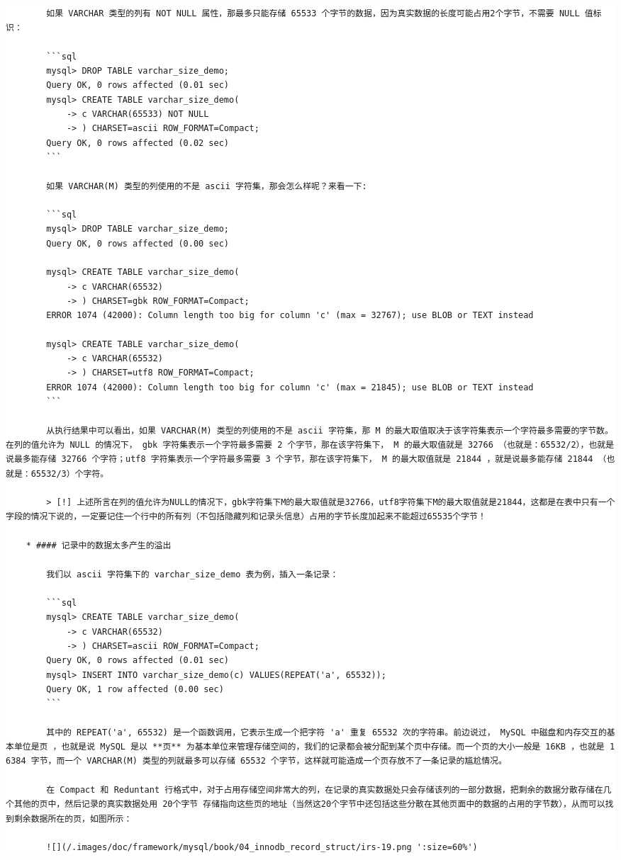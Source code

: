             如果 VARCHAR 类型的列有 NOT NULL 属性，那最多只能存储 65533 个字节的数据，因为真实数据的长度可能占用2个字节，不需要 NULL 值标识：

            ```sql
            mysql> DROP TABLE varchar_size_demo;
            Query OK, 0 rows affected (0.01 sec)
            mysql> CREATE TABLE varchar_size_demo(
                -> c VARCHAR(65533) NOT NULL
                -> ) CHARSET=ascii ROW_FORMAT=Compact;
            Query OK, 0 rows affected (0.02 sec)
            ```

            如果 VARCHAR(M) 类型的列使用的不是 ascii 字符集，那会怎么样呢？来看一下:

            ```sql
            mysql> DROP TABLE varchar_size_demo;
            Query OK, 0 rows affected (0.00 sec)

            mysql> CREATE TABLE varchar_size_demo(
                -> c VARCHAR(65532)
                -> ) CHARSET=gbk ROW_FORMAT=Compact;
            ERROR 1074 (42000): Column length too big for column 'c' (max = 32767); use BLOB or TEXT instead

            mysql> CREATE TABLE varchar_size_demo(
                -> c VARCHAR(65532)
                -> ) CHARSET=utf8 ROW_FORMAT=Compact;
            ERROR 1074 (42000): Column length too big for column 'c' (max = 21845); use BLOB or TEXT instead
            ```

            从执行结果中可以看出，如果 VARCHAR(M) 类型的列使用的不是 ascii 字符集，那 M 的最大取值取决于该字符集表示一个字符最多需要的字节数。在列的值允许为 NULL 的情况下， gbk 字符集表示一个字符最多需要 2 个字节，那在该字符集下， M 的最大取值就是 32766 （也就是：65532/2），也就是说最多能存储 32766 个字符；utf8 字符集表示一个字符最多需要 3 个字节，那在该字符集下， M 的最大取值就是 21844 ，就是说最多能存储 21844 （也就是：65532/3）个字符。

            > [!] 上述所言在列的值允许为NULL的情况下，gbk字符集下M的最大取值就是32766，utf8字符集下M的最大取值就是21844，这都是在表中只有一个字段的情况下说的，一定要记住一个行中的所有列（不包括隐藏列和记录头信息）占用的字节长度加起来不能超过65535个字节！

        * #### 记录中的数据太多产生的溢出

            我们以 ascii 字符集下的 varchar_size_demo 表为例，插入一条记录：

            ```sql
            mysql> CREATE TABLE varchar_size_demo(
                -> c VARCHAR(65532)
                -> ) CHARSET=ascii ROW_FORMAT=Compact;
            Query OK, 0 rows affected (0.01 sec)
            mysql> INSERT INTO varchar_size_demo(c) VALUES(REPEAT('a', 65532));
            Query OK, 1 row affected (0.00 sec)
            ```

            其中的 REPEAT('a', 65532) 是一个函数调用，它表示生成一个把字符 'a' 重复 65532 次的字符串。前边说过， MySQL 中磁盘和内存交互的基本单位是页 ，也就是说 MySQL 是以 **页** 为基本单位来管理存储空间的，我们的记录都会被分配到某个页中存储。而一个页的大小一般是 16KB ，也就是 16384 字节，而一个 VARCHAR(M) 类型的列就最多可以存储 65532 个字节，这样就可能造成一个页存放不了一条记录的尴尬情况。

            在 Compact 和 Reduntant 行格式中，对于占用存储空间非常大的列，在记录的真实数据处只会存储该列的一部分数据，把剩余的数据分散存储在几个其他的页中，然后记录的真实数据处用 20个字节 存储指向这些页的地址（当然这20个字节中还包括这些分散在其他页面中的数据的占用的字节数），从而可以找到剩余数据所在的页，如图所示：

            ![](/.images/doc/framework/mysql/book/04_innodb_record_struct/irs-19.png ':size=60%')
